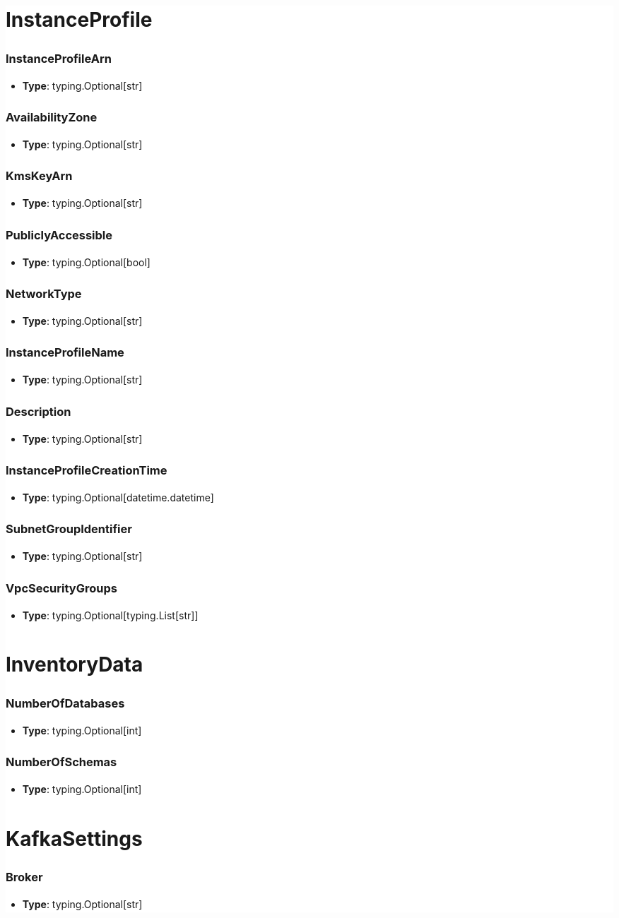 
# InstanceProfile

### InstanceProfileArn
- **Type**: typing.Optional[str]

### AvailabilityZone
- **Type**: typing.Optional[str]

### KmsKeyArn
- **Type**: typing.Optional[str]

### PubliclyAccessible
- **Type**: typing.Optional[bool]

### NetworkType
- **Type**: typing.Optional[str]

### InstanceProfileName
- **Type**: typing.Optional[str]

### Description
- **Type**: typing.Optional[str]

### InstanceProfileCreationTime
- **Type**: typing.Optional[datetime.datetime]

### SubnetGroupIdentifier
- **Type**: typing.Optional[str]

### VpcSecurityGroups
- **Type**: typing.Optional[typing.List[str]]


# InventoryData

### NumberOfDatabases
- **Type**: typing.Optional[int]

### NumberOfSchemas
- **Type**: typing.Optional[int]


# KafkaSettings

### Broker
- **Type**: typing.Optional[str]
